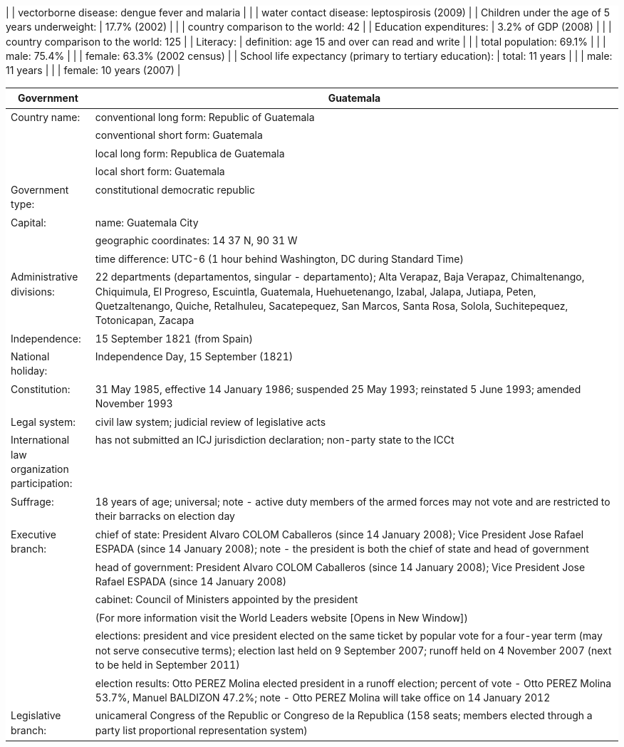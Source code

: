 | | vectorborne disease: dengue fever and malaria |
| | water contact disease: leptospirosis (2009) |
| Children under the age of 5 years underweight: | 17.7% (2002) |
| | country comparison to the world: 42 |
| Education expenditures: | 3.2% of GDP (2008) |
| | country comparison to the world: 125 |
| Literacy: | definition: age 15 and over can read and write |
| | total population: 69.1% |
| | male: 75.4% |
| | female: 63.3% (2002 census) |
| School life expectancy (primary to tertiary education): | total: 11 years |
| | male: 11 years |
| | female: 10 years (2007) |


| Government | Guatemala |
| --- | --- |
| Country name: | conventional long form: Republic of Guatemala |
| | conventional short form: Guatemala |
| | local long form: Republica de Guatemala |
| | local short form: Guatemala |
| Government type: | constitutional democratic republic |
| Capital: | name: Guatemala City |
| | geographic coordinates: 14 37 N, 90 31 W |
| | time difference: UTC-6 (1 hour behind Washington, DC during Standard Time) |
| Administrative divisions: | 22 departments (departamentos, singular - departamento); Alta Verapaz, Baja Verapaz, Chimaltenango, Chiquimula, El Progreso, Escuintla, Guatemala, Huehuetenango, Izabal, Jalapa, Jutiapa, Peten, Quetzaltenango, Quiche, Retalhuleu, Sacatepequez, San Marcos, Santa Rosa, Solola, Suchitepequez, Totonicapan, Zacapa |
| Independence: | 15 September 1821 (from Spain) |
| National holiday: | Independence Day, 15 September (1821) |
| Constitution: | 31 May 1985, effective 14 January 1986; suspended 25 May 1993; reinstated 5 June 1993; amended November 1993 |
| Legal system: | civil law system; judicial review of legislative acts |
| International law organization participation: | has not submitted an ICJ jurisdiction declaration; non-party state to the ICCt |
| Suffrage: | 18 years of age; universal; note - active duty members of the armed forces may not vote and are restricted to their barracks on election day |
| Executive branch: | chief of state: President Alvaro COLOM Caballeros (since 14 January 2008); Vice President Jose Rafael ESPADA (since 14 January 2008); note - the president is both the chief of state and head of government |
| | head of government: President Alvaro COLOM Caballeros (since 14 January 2008); Vice President Jose Rafael ESPADA (since 14 January 2008) |
| | cabinet: Council of Ministers appointed by the president |
| | (For more information visit the World Leaders website [Opens in New Window]) |
| | elections: president and vice president elected on the same ticket by popular vote for a four-year term (may not serve consecutive terms); election last held on 9 September 2007; runoff held on 4 November 2007 (next to be held in September 2011) |
| | election results: Otto PEREZ Molina elected president in a runoff election; percent of vote - Otto PEREZ Molina 53.7%, Manuel BALDIZON 47.2%; note - Otto PEREZ Molina will take office on 14 January 2012 |
| Legislative branch: | unicameral Congress of the Republic or Congreso de la Republica (158 seats; members elected through a party list proportional representation system) |